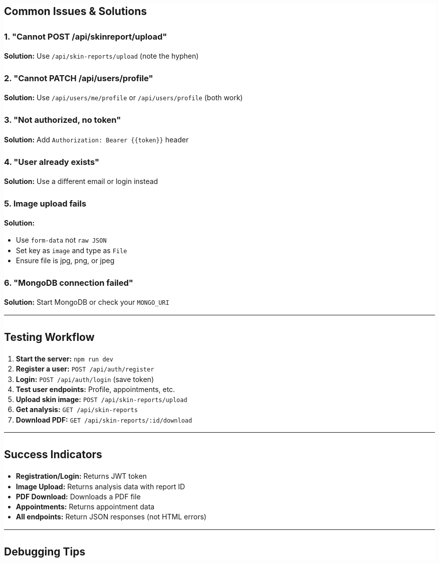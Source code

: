 
## Common Issues & Solutions

### 1. "Cannot POST /api/skinreport/upload"
**Solution:** Use `/api/skin-reports/upload` (note the hyphen)

### 2. "Cannot PATCH /api/users/profile"
**Solution:** Use `/api/users/me/profile` or `/api/users/profile` (both work)

### 3. "Not authorized, no token"
**Solution:** Add `Authorization: Bearer {{token}}` header

### 4. "User already exists"
**Solution:** Use a different email or login instead

### 5. Image upload fails
**Solution:** 
- Use `form-data` not `raw JSON`
- Set key as `image` and type as `File`
- Ensure file is jpg, png, or jpeg

### 6. "MongoDB connection failed"
**Solution:** Start MongoDB or check your `MONGO_URI`

---

## Testing Workflow

1. **Start the server:** `npm run dev`
2. **Register a user:** `POST /api/auth/register`
3. **Login:** `POST /api/auth/login` (save token)
4. **Test user endpoints:** Profile, appointments, etc.
5. **Upload skin image:** `POST /api/skin-reports/upload`
6. **Get analysis:** `GET /api/skin-reports`
7. **Download PDF:** `GET /api/skin-reports/:id/download`

---

## Success Indicators

- **Registration/Login:** Returns JWT token
- **Image Upload:** Returns analysis data with report ID
- **PDF Download:** Downloads a PDF file
- **Appointments:** Returns appointment data
- **All endpoints:** Return JSON responses (not HTML errors)

---

## Debugging Tips
